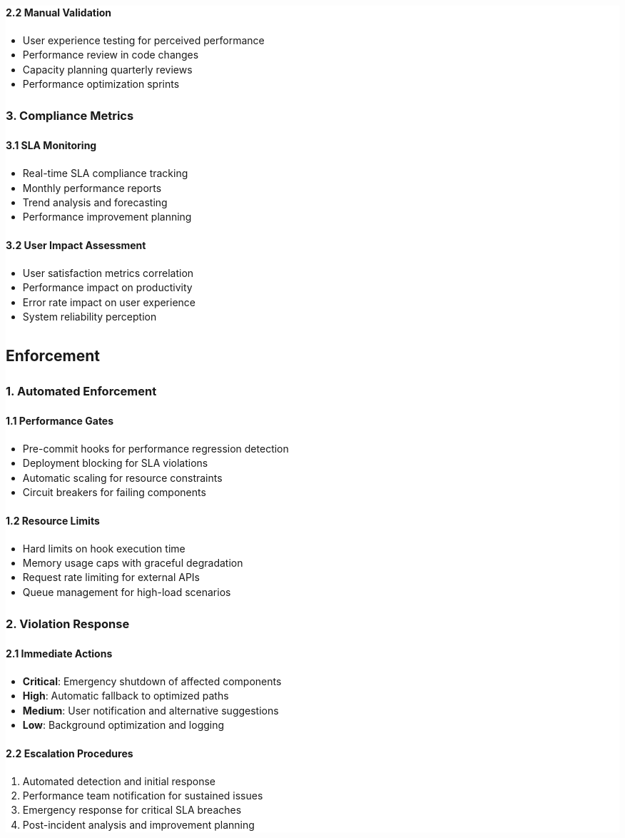 #### 2.2 Manual Validation
- User experience testing for perceived performance
- Performance review in code changes
- Capacity planning quarterly reviews
- Performance optimization sprints

### 3. Compliance Metrics

#### 3.1 SLA Monitoring
- Real-time SLA compliance tracking
- Monthly performance reports
- Trend analysis and forecasting
- Performance improvement planning

#### 3.2 User Impact Assessment  
- User satisfaction metrics correlation
- Performance impact on productivity
- Error rate impact on user experience
- System reliability perception

## Enforcement

### 1. Automated Enforcement

#### 1.1 Performance Gates
- Pre-commit hooks for performance regression detection
- Deployment blocking for SLA violations
- Automatic scaling for resource constraints
- Circuit breakers for failing components

#### 1.2 Resource Limits
- Hard limits on hook execution time
- Memory usage caps with graceful degradation
- Request rate limiting for external APIs
- Queue management for high-load scenarios

### 2. Violation Response

#### 2.1 Immediate Actions
- **Critical**: Emergency shutdown of affected components
- **High**: Automatic fallback to optimized paths
- **Medium**: User notification and alternative suggestions
- **Low**: Background optimization and logging

#### 2.2 Escalation Procedures
1. Automated detection and initial response
2. Performance team notification for sustained issues
3. Emergency response for critical SLA breaches
4. Post-incident analysis and improvement planning
